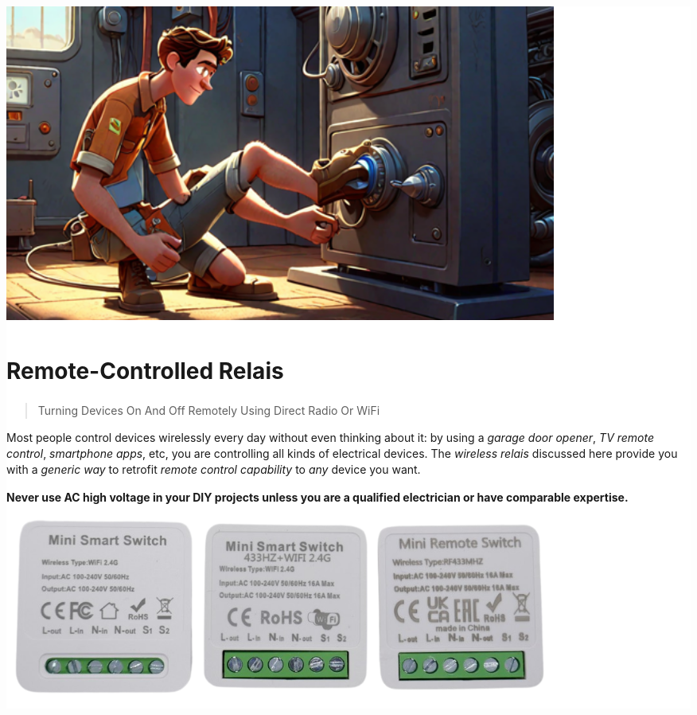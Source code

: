 <img src="/assets/images/relais.png" width="80%" height="80%" />
 
# Remote-Controlled Relais

> Turning Devices On And Off Remotely Using Direct Radio Or WiFi






Most people control devices wirelessly every day without even thinking about it: by using a *garage door opener*, *TV remote control*, *smartphone apps*, etc, you are controlling all kinds of electrical devices. The *wireless relais* discussed here provide you with a *generic way* to retrofit *remote control capability* to *any* device you want.


**Never use AC high voltage in your DIY projects unless you are a qualified electrician or have comparable expertise.**



<img src="images/relais_rfwifi_overview_top_t.png" width="80%" height="80%" />


